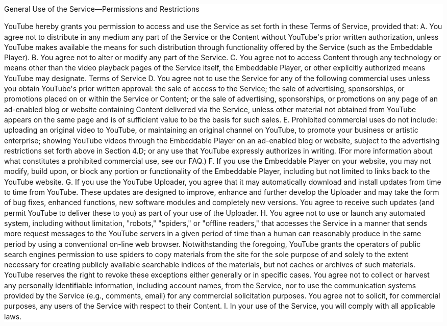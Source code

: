 General Use of the Service—Permissions and Restrictions

YouTube hereby grants you permission to access and use the Service as set forth in these Terms of Service,
provided that:
A. You agree not to distribute in any medium any part of the Service or the Content without YouTube's prior
written authorization, unless YouTube makes available the means for such distribution through functionality
offered by the Service (such as the Embeddable Player).
B. You agree not to alter or modify any part of the Service.
C. You agree not to access Content through any technology or means other than the video playback pages of
the Service itself, the Embeddable Player, or other explicitly authorized means YouTube may designate.
Terms of Service
D. You agree not to use the Service for any of the following commercial uses unless you obtain YouTube's prior
written approval:
the sale of access to the Service;
the sale of advertising, sponsorships, or promotions placed on or within the Service or Content; or
the sale of advertising, sponsorships, or promotions on any page of an ad-enabled blog or website
containing Content delivered via the Service, unless other material not obtained from YouTube
appears on the same page and is of sufficient value to be the basis for such sales.
E. Prohibited commercial uses do not include:
uploading an original video to YouTube, or maintaining an original channel on YouTube, to promote
your business or artistic enterprise;
showing YouTube videos through the Embeddable Player on an ad-enabled blog or website, subject to
the advertising restrictions set forth above in Section 4.D; or
any use that YouTube expressly authorizes in writing.
(For more information about what constitutes a prohibited commercial use, see our FAQ.)
F. If you use the Embeddable Player on your website, you may not modify, build upon, or block any portion or
functionality of the Embeddable Player, including but not limited to links back to the YouTube website.
G. If you use the YouTube Uploader, you agree that it may automatically download and install updates from time
to time from YouTube. These updates are designed to improve, enhance and further develop the Uploader
and may take the form of bug fixes, enhanced functions, new software modules and completely new
versions. You agree to receive such updates (and permit YouTube to deliver these to you) as part of your use
of the Uploader.
H. You agree not to use or launch any automated system, including without limitation, "robots," "spiders," or
"offline readers," that accesses the Service in a manner that sends more request messages to the YouTube
servers in a given period of time than a human can reasonably produce in the same period by using a
conventional on-line web browser. Notwithstanding the foregoing, YouTube grants the operators of public
search engines permission to use spiders to copy materials from the site for the sole purpose of and solely to
the extent necessary for creating publicly available searchable indices of the materials, but not caches or
archives of such materials. YouTube reserves the right to revoke these exceptions either generally or in
specific cases. You agree not to collect or harvest any personally identifiable information, including account
names, from the Service, nor to use the communication systems provided by the Service (e.g., comments,
email) for any commercial solicitation purposes. You agree not to solicit, for commercial purposes, any users
of the Service with respect to their Content.
I. In your use of the Service, you will comply with all applicable laws.